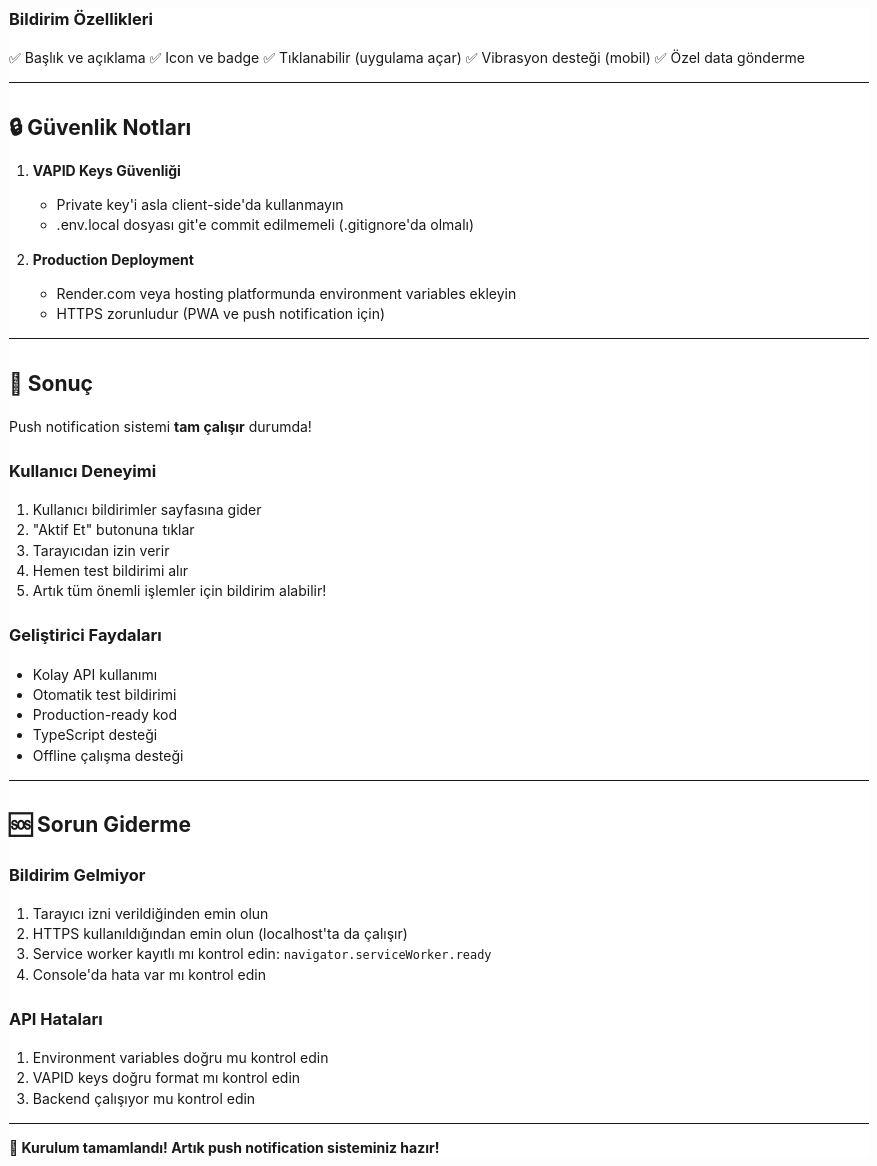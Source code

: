 ### Bildirim Özellikleri
✅ Başlık ve açıklama
✅ Icon ve badge
✅ Tıklanabilir (uygulama açar)
✅ Vibrasyon desteği (mobil)
✅ Özel data gönderme

---

## 🔒 Güvenlik Notları

1. **VAPID Keys Güvenliği**
   - Private key'i asla client-side'da kullanmayın
   - .env.local dosyası git'e commit edilmemeli (.gitignore'da olmalı)

2. **Production Deployment**
   - Render.com veya hosting platformunda environment variables ekleyin
   - HTTPS zorunludur (PWA ve push notification için)

---

## 🎯 Sonuç

Push notification sistemi **tam çalışır** durumda! 

### Kullanıcı Deneyimi
1. Kullanıcı bildirimler sayfasına gider
2. "Aktif Et" butonuna tıklar
3. Tarayıcıdan izin verir
4. Hemen test bildirimi alır
5. Artık tüm önemli işlemler için bildirim alabilir!

### Geliştirici Faydaları
- Kolay API kullanımı
- Otomatik test bildirimi
- Production-ready kod
- TypeScript desteği
- Offline çalışma desteği

---

## 🆘 Sorun Giderme

### Bildirim Gelmiyor
1. Tarayıcı izni verildiğinden emin olun
2. HTTPS kullanıldığından emin olun (localhost'ta da çalışır)
3. Service worker kayıtlı mı kontrol edin: `navigator.serviceWorker.ready`
4. Console'da hata var mı kontrol edin

### API Hataları
1. Environment variables doğru mu kontrol edin
2. VAPID keys doğru format mı kontrol edin
3. Backend çalışıyor mu kontrol edin

---

**🎉 Kurulum tamamlandı! Artık push notification sisteminiz hazır!**
